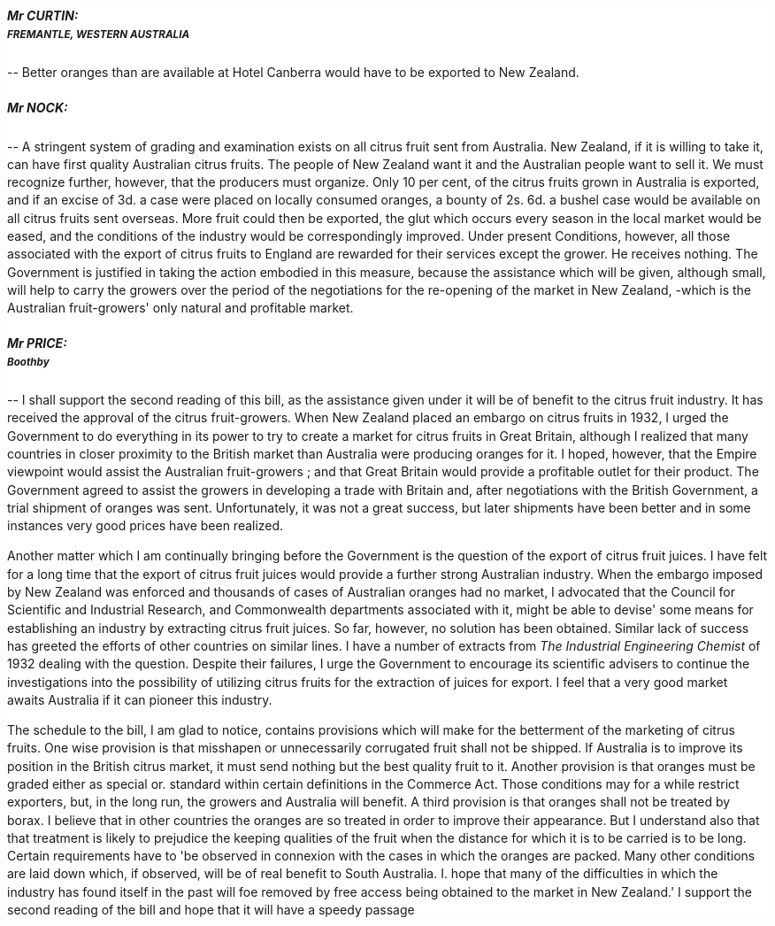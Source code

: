 ##### Mr CURTIN:<br><small class="text-muted">FREMANTLE, WESTERN AUSTRALIA</small>

-- Better oranges than are available at Hotel Canberra would have to be exported to New Zealand. 

##### Mr NOCK:

-- A stringent system of grading and examination exists on all citrus fruit sent from Australia. New Zealand, if it is willing to take it, can have first quality Australian citrus fruits. The people of New Zealand want it and the Australian people want to sell it. We must recognize further, however, that the producers must organize. Only 10 per cent, of the citrus fruits grown in Australia is exported, and if an excise of 3d. a case were placed on locally consumed oranges, a bounty of 2s. 6d.  a bushel  case would be available on all citrus fruits sent overseas. More fruit could then  be  exported, the glut which occurs every season in the local market would  be  eased, and the conditions of the industry would  be  correspondingly improved. Under present  Conditions,  however, all those associated with the export of citrus fruits to England are rewarded for their services except the grower. He receives nothing. The Government is justified in taking the action embodied in this measure, because the assistance which will be given, although small, will help to carry the growers over the period of the negotiations for the re-opening of the market in New Zealand, -which is the Australian fruit-growers' only natural and profitable market. 

##### Mr PRICE:<br><small class="text-muted">Boothby</small>

-- I shall support the second reading of this bill, as the assistance given under it will be of benefit to the citrus fruit industry. It has received the approval of the citrus fruit-growers. When New Zealand placed an embargo on citrus fruits in 1932, I urged the Government to do everything in its power to try to create  a  market for citrus fruits in Great Britain, although I realized that many countries in closer proximity to the British market than Australia were producing oranges for it. I hoped, however, that the Empire viewpoint would assist the Australian fruit-growers ; and that Great Britain would provide a profitable outlet for their product. The Government agreed to assist the growers in developing a trade with Britain and, after negotiations with the British Government,  a  trial  shipment of oranges was sent. Unfortunately, it was not a great success, but later shipments have been better and in some instances very good prices have been realized. 

Another matter which I am continually bringing before the Government is the question of the export of citrus fruit juices. I have felt for a long time that the export of citrus fruit juices would provide a further strong Australian industry. When the embargo imposed by New Zealand was enforced and thousands of cases of Australian oranges had no market, I advocated that the Council for Scientific and Industrial Research, and Commonwealth departments associated with it, might be able to devise' some means for establishing an industry by extracting citrus fruit juices. So far, however, no solution has been obtained. Similar lack of success has greeted the efforts of other countries on similar lines. I have a number of extracts from  *The Industrial Engineering Chemist*  of 1932 dealing with the question. Despite their failures, I urge the Government to encourage its scientific advisers to continue the investigations into the possibility of utilizing citrus fruits for the extraction of juices for export. I feel that a very good market awaits Australia if it can pioneer this industry. 

The schedule to the bill, I am glad to notice, contains provisions which will make for the betterment of the marketing of citrus fruits. One wise provision is that misshapen or unnecessarily corrugated fruit shall not be shipped. If Australia is to improve its position in the British citrus market, it must send nothing but the best quality fruit to it. Another provision is that oranges must be graded either as special or. standard within certain definitions in the Commerce Act. Those conditions may for a while restrict exporters, but, in the long run, the growers and Australia will benefit. A third provision is that oranges shall not be treated by borax. I believe that in other countries the oranges are so treated in order to improve their appearance. But I understand also that that treatment is likely to prejudice the keeping qualities of the fruit when the distance for which it is to be carried is to be long. Certain requirements have to 'be observed in connexion with the cases in which the oranges are packed. Many other conditions are laid down which, if observed, will be of real benefit to South Australia. I. hope that many of the difficulties in which the industry has found itself in the past will foe removed by free access being obtained to the market in New Zealand.' I support the second reading of the bill and hope that it will have a speedy passage 
